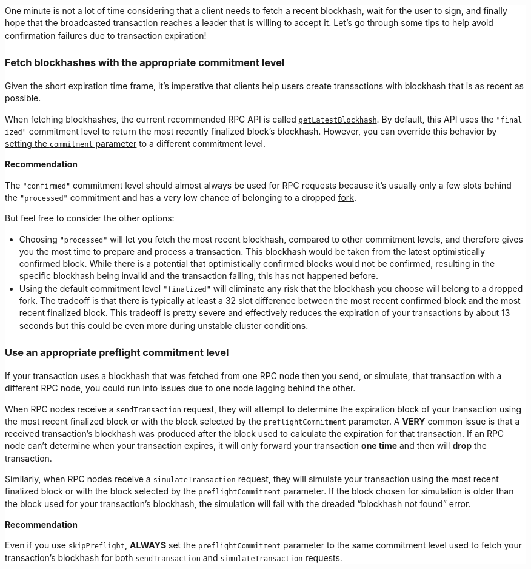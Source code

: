 One minute is not a lot of time considering that a client needs to fetch a recent blockhash, wait for the user to sign, and finally hope that the broadcasted transaction reaches a leader that is willing to accept it. Let’s go through some tips to help avoid confirmation failures due to transaction expiration!

### Fetch blockhashes with the appropriate commitment level

Given the short expiration time frame, it’s imperative that clients help users create transactions with blockhash that is as recent as possible.

When fetching blockhashes, the current recommended RPC API is called [`getLatestBlockhash`](/api/http#getlatestblockhash). By default, this API uses the `"finalized"` commitment level to return the most recently finalized block’s blockhash. However, you can override this behavior by [setting the `commitment` parameter](/api/http#configuring-state-commitment) to a different commitment level.

**Recommendation**

The `"confirmed"` commitment level should almost always be used for RPC requests because it’s usually only a few slots behind the `"processed"` commitment and has a very low chance of belonging to a dropped [fork](./../cluster/fork-generation.md).

But feel free to consider the other options:

- Choosing `"processed"` will let you fetch the most recent blockhash, compared to other commitment levels, and therefore gives you the most time to prepare and process a transaction. This blockhash would be taken from the latest optimistically confirmed block. While there is a potential that optimistically confirmed blocks would not be confirmed, resulting in the specific blockhash being invalid and the transaction failing, this has not happened before.
- Using the default commitment level `"finalized"` will eliminate any risk that the blockhash you choose will belong to a dropped fork. The tradeoff is that there is typically at least a 32 slot difference between the most recent confirmed block and the most recent finalized block. This tradeoff is pretty severe and effectively reduces the expiration of your transactions by about 13 seconds but this could be even more during unstable cluster conditions.

### Use an appropriate preflight commitment level

If your transaction uses a blockhash that was fetched from one RPC node then you send, or simulate, that transaction with a different RPC node, you could run into issues due to one node lagging behind the other.

When RPC nodes receive a `sendTransaction` request, they will attempt to determine the expiration block of your transaction using the most recent finalized block or with the block selected by the `preflightCommitment` parameter. A **VERY** common issue is that a received transaction’s blockhash was produced after the block used to calculate the expiration for that transaction. If an RPC node can’t determine when your transaction expires, it will only forward your transaction **one time** and then will **drop** the transaction.

Similarly, when RPC nodes receive a `simulateTransaction` request, they will simulate your transaction using the most recent finalized block or with the block selected by the `preflightCommitment` parameter. If the block chosen for simulation is older than the block used for your transaction’s blockhash, the simulation will fail with the dreaded “blockhash not found” error.

**Recommendation**

Even if you use `skipPreflight`, **ALWAYS** set the `preflightCommitment` parameter to the same commitment level used to fetch your transaction’s blockhash for both `sendTransaction` and `simulateTransaction` requests.
